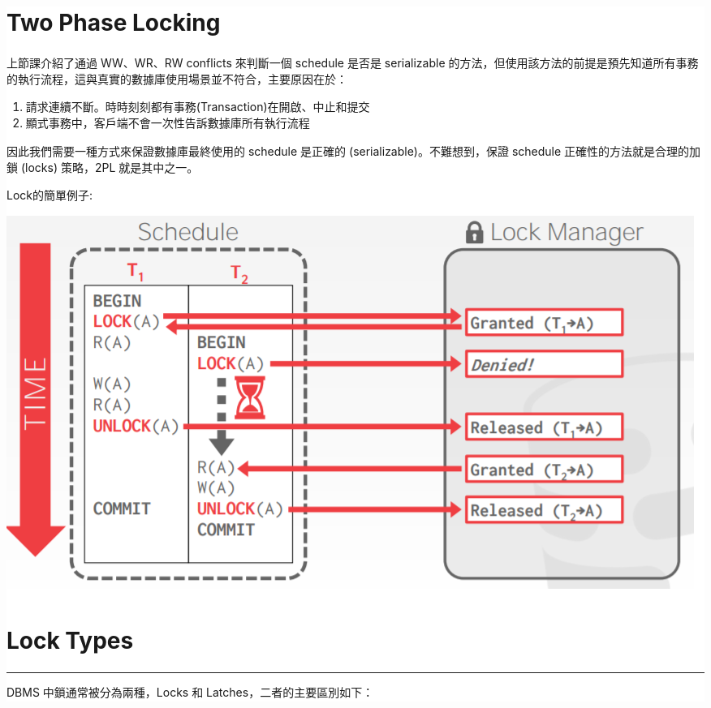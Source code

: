 # Two Phase Locking

上節課介紹了通過 WW、WR、RW conflicts 來判斷一個 schedule 是否是 serializable 的方法，但使用該方法的前提是預先知道所有事務的執行流程，這與真實的數據庫使用場景並不符合，主要原因在於：

1. 請求連續不斷。時時刻刻都有事務(Transaction)在開啟、中止和提交
2. 顯式事務中，客戶端不會一次性告訴數據庫所有執行流程

因此我們需要一種方式來保證數據庫最終使用的 schedule 是正確的 (serializable)。不難想到，保證 schedule 正確性的方法就是合理的加鎖 (locks) 策略，2PL 就是其中之一。

Lock的簡單例子:

![Untitled](Two%20Phase%20Locking%209143e85631214d8690f9a52f586a9ee6/Untitled.png)

# Lock Types

---

DBMS 中鎖通常被分為兩種，Locks 和 Latches，二者的主要區別如下：
